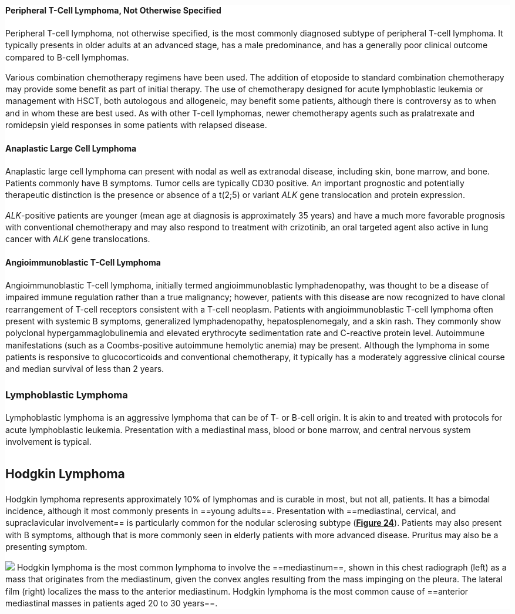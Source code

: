 #### Peripheral T-Cell Lymphoma, Not Otherwise Specified

Peripheral T-cell lymphoma, not otherwise specified, is the most commonly diagnosed subtype of peripheral T-cell lymphoma. It typically presents in older adults at an advanced stage, has a male predominance, and has a generally poor clinical outcome compared to B-cell lymphomas.

Various combination chemotherapy regimens have been used. The addition of etoposide to standard combination chemotherapy may provide some benefit as part of initial therapy. The use of chemotherapy designed for acute lymphoblastic leukemia or management with HSCT, both autologous and allogeneic, may benefit some patients, although there is controversy as to when and in whom these are best used. As with other T-cell lymphomas, newer chemotherapy agents such as pralatrexate and romidepsin yield responses in some patients with relapsed disease.

#### Anaplastic Large Cell Lymphoma

Anaplastic large cell lymphoma can present with nodal as well as extranodal disease, including skin, bone marrow, and bone. Patients commonly have B symptoms. Tumor cells are typically CD30 positive. An important prognostic and potentially therapeutic distinction is the presence or absence of a t(2;5) or variant _ALK_ gene translocation and protein expression.

_ALK_-positive patients are younger (mean age at diagnosis is approximately 35 years) and have a much more favorable prognosis with conventional chemotherapy and may also respond to treatment with crizotinib, an oral targeted agent also active in lung cancer with _ALK_ gene translocations.

#### Angioimmunoblastic T-Cell Lymphoma

Angioimmunoblastic T-cell lymphoma, initially termed angioimmunoblastic lymphadenopathy, was thought to be a disease of impaired immune regulation rather than a true malignancy; however, patients with this disease are now recognized to have clonal rearrangement of T-cell receptors consistent with a T-cell neoplasm. Patients with angioimmunoblastic T-cell lymphoma often present with systemic B symptoms, generalized lymphadenopathy, hepatosplenomegaly, and a skin rash. They commonly show polyclonal hypergammaglobulinemia and elevated erythrocyte sedimentation rate and C-reactive protein level. Autoimmune manifestations (such as a Coombs-positive autoimmune hemolytic anemia) may be present. Although the lymphoma in some patients is responsive to glucocorticoids and conventional chemotherapy, it typically has a moderately aggressive clinical course and median survival of less than 2 years.

### Lymphoblastic Lymphoma

Lymphoblastic lymphoma is an aggressive lymphoma that can be of T- or B-cell origin. It is akin to and treated with protocols for acute lymphoblastic leukemia. Presentation with a mediastinal mass, blood or bone marrow, and central nervous system involvement is typical.

## Hodgkin Lymphoma

Hodgkin lymphoma represents approximately 10% of lymphomas and is curable in most, but not all, patients. It has a bimodal incidence, although it most commonly presents in ==young adults==. Presentation with ==mediastinal, cervical, and supraclavicular involvement== is particularly common for the nodular sclerosing subtype (**[Figure 24](https://mksap18.acponline.org/app/topics/ho/figures/mk18_a_ho_f24)**). Patients may also present with B symptoms, although that is more commonly seen in elderly patients with more advanced disease. Pruritus may also be a presenting symptom.

![](https://photos.thisispiggy.com/file/wikiFiles/20220702095540.png)
Hodgkin lymphoma is the most common lymphoma to involve the ==mediastinum==, shown in this chest radiograph (left) as a mass that originates from the mediastinum, given the convex angles resulting from the mass impinging on the pleura. The lateral film (right) localizes the mass to the anterior mediastinum. Hodgkin lymphoma is the most common cause of ==anterior mediastinal masses in patients aged 20 to 30 years==.
